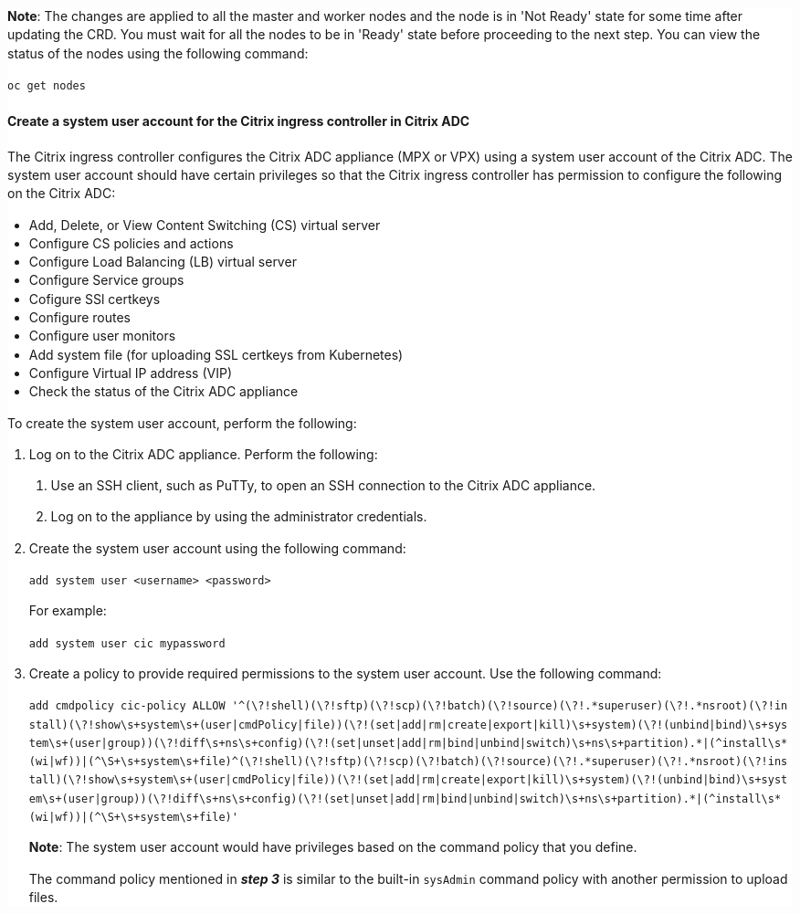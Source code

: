 **Note**: The changes are applied to all the master and worker nodes and the node is in 'Not Ready' state for some time after updating the CRD. You must wait for all the nodes to be in 'Ready' state before proceeding to the next step. You can view the status of the nodes using the following command:

    oc get nodes

#### Create a system user account for the Citrix ingress controller in Citrix ADC

The Citrix ingress controller configures the Citrix ADC appliance (MPX or VPX) using a system user account of the Citrix ADC. The system user account should have certain privileges so that the Citrix ingress controller has permission to configure the following on the Citrix ADC:

-  Add, Delete, or View Content Switching (CS) virtual server
-  Configure CS policies and actions
-  Configure Load Balancing (LB) virtual server
-  Configure Service groups
-  Cofigure SSl certkeys
-  Configure routes
-  Configure user monitors
-  Add system file (for uploading SSL certkeys from Kubernetes)
-  Configure Virtual IP address (VIP)
-  Check the status of the Citrix ADC appliance

To create the system user account, perform the following:

1.  Log on to the Citrix ADC appliance. Perform the following:
    1.  Use an SSH client, such as PuTTy, to open an SSH connection to the Citrix ADC appliance.

    2.  Log on to the appliance by using the administrator credentials.

2.  Create the system user account using the following command:

        add system user <username> <password>

    For example:

        add system user cic mypassword

3.  Create a policy to provide required permissions to the system user account. Use the following command:

        add cmdpolicy cic-policy ALLOW '^(\?!shell)(\?!sftp)(\?!scp)(\?!batch)(\?!source)(\?!.*superuser)(\?!.*nsroot)(\?!install)(\?!show\s+system\s+(user|cmdPolicy|file))(\?!(set|add|rm|create|export|kill)\s+system)(\?!(unbind|bind)\s+system\s+(user|group))(\?!diff\s+ns\s+config)(\?!(set|unset|add|rm|bind|unbind|switch)\s+ns\s+partition).*|(^install\s*(wi|wf))|(^\S+\s+system\s+file)^(\?!shell)(\?!sftp)(\?!scp)(\?!batch)(\?!source)(\?!.*superuser)(\?!.*nsroot)(\?!install)(\?!show\s+system\s+(user|cmdPolicy|file))(\?!(set|add|rm|create|export|kill)\s+system)(\?!(unbind|bind)\s+system\s+(user|group))(\?!diff\s+ns\s+config)(\?!(set|unset|add|rm|bind|unbind|switch)\s+ns\s+partition).*|(^install\s*(wi|wf))|(^\S+\s+system\s+file)'

    **Note**: The system user account would have privileges based on the command policy that you define.

    The command policy mentioned in ***step 3*** is similar to the built-in `sysAdmin` command policy with another permission to upload files.
